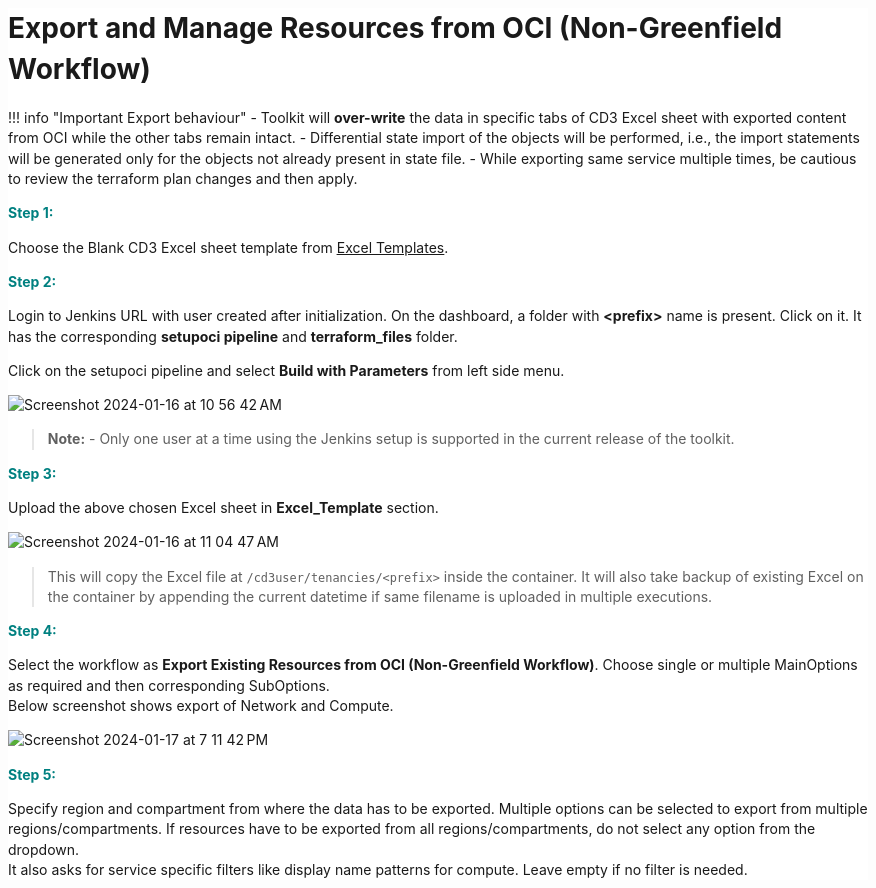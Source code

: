 # Export and Manage Resources from OCI (Non-Greenfield Workflow)

!!! info "Important Export behaviour"
    - Toolkit will **over-write** the data in specific tabs of CD3 Excel sheet with exported content from OCI while the other tabs remain intact.
    - Differential state import of the objects will be performed, i.e., the import statements will be generated only for the objects not already present in state file.
    - While exporting same service multiple times, be cautious to review the terraform plan changes and then apply.


<span style="color: teal; font-weight: bold;">Step 1:</span>

Choose the Blank CD3 Excel sheet template from <a href="../excel-templates"><u>Excel Templates</u></a>.



<span style="color: teal; font-weight: bold;">Step 2:</span>

Login to Jenkins URL with user created after initialization. On the dashboard, a folder with **<prefix\>** name is present. 
Click on it. It has the corresponding **setupoci pipeline** and **terraform_files** folder. 

Click on the setupoci pipeline and select **Build with Parameters** from left side menu.


<img width="920" height="400" alt="Screenshot 2024-01-16 at 10 56 42 AM" src="../images/jenkinsNGF-1.jpg"><br>

> **Note:** - Only one user at a time using the Jenkins setup is supported in the current release of the toolkit.


<span style="color: teal; font-weight: bold;">Step 3:</span>

Upload the above chosen Excel sheet in **Excel_Template** section.

<img width="920" alt="Screenshot 2024-01-16 at 11 04 47 AM" src="../images/jenkinsNGF-2.jpg"><br>
>This will copy the Excel file at `/cd3user/tenancies/<prefix>` inside the container. It will also take backup of existing Excel on the container by appending the current datetime if same filename is uploaded in multiple executions.



<span style="color: teal; font-weight: bold;">Step 4:</span>

Select the workflow as **Export Existing Resources from OCI (Non-Greenfield Workflow)**. Choose single or multiple MainOptions as required and then corresponding SubOptions.
<br>Below screenshot shows export of Network and Compute.

<img width="554" alt="Screenshot 2024-01-17 at 7 11 42 PM" src="../images/demo_setupocimenu_jenkins_export.jpg"><br>



<span style="color: teal; font-weight: bold;">Step 5:</span>

Specify region and compartment from where the data has to be exported. Multiple options can be selected to export from multiple regions/compartments. If resources have to be exported from all regions/compartments, do not select any option from the dropdown. 
<br>It also asks for service specific filters like display name patterns for compute. Leave empty if no filter is needed.
